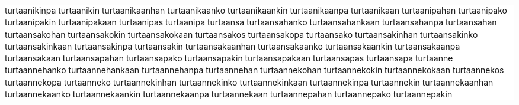 turtaanikinpa
turtaanikin
turtaanikaanhan
turtaanikaanko
turtaanikaankin
turtaanikaanpa
turtaanikaan
turtaanipahan
turtaanipako
turtaanipakin
turtaanipakaan
turtaanipas
turtaanipa
turtaansa
turtaansahanko
turtaansahankaan
turtaansahanpa
turtaansahan
turtaansakohan
turtaansakokin
turtaansakokaan
turtaansakos
turtaansakopa
turtaansako
turtaansakinhan
turtaansakinko
turtaansakinkaan
turtaansakinpa
turtaansakin
turtaansakaanhan
turtaansakaanko
turtaansakaankin
turtaansakaanpa
turtaansakaan
turtaansapahan
turtaansapako
turtaansapakin
turtaansapakaan
turtaansapas
turtaansapa
turtaanne
turtaannehanko
turtaannehankaan
turtaannehanpa
turtaannehan
turtaannekohan
turtaannekokin
turtaannekokaan
turtaannekos
turtaannekopa
turtaanneko
turtaannekinhan
turtaannekinko
turtaannekinkaan
turtaannekinpa
turtaannekin
turtaannekaanhan
turtaannekaanko
turtaannekaankin
turtaannekaanpa
turtaannekaan
turtaannepahan
turtaannepako
turtaannepakin